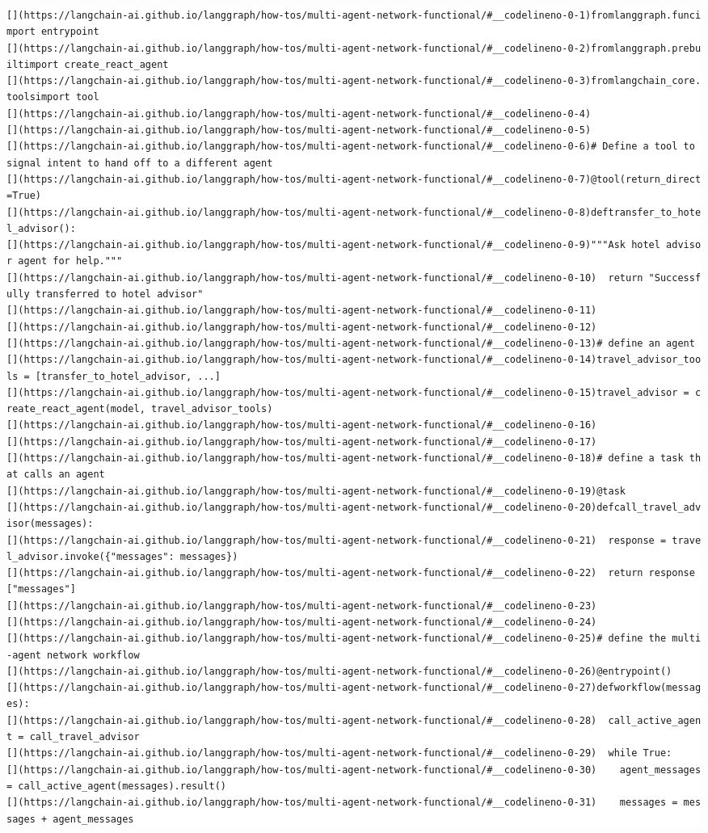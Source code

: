 ```
[](https://langchain-ai.github.io/langgraph/how-tos/multi-agent-network-functional/#__codelineno-0-1)fromlanggraph.funcimport entrypoint
[](https://langchain-ai.github.io/langgraph/how-tos/multi-agent-network-functional/#__codelineno-0-2)fromlanggraph.prebuiltimport create_react_agent
[](https://langchain-ai.github.io/langgraph/how-tos/multi-agent-network-functional/#__codelineno-0-3)fromlangchain_core.toolsimport tool
[](https://langchain-ai.github.io/langgraph/how-tos/multi-agent-network-functional/#__codelineno-0-4)
[](https://langchain-ai.github.io/langgraph/how-tos/multi-agent-network-functional/#__codelineno-0-5)
[](https://langchain-ai.github.io/langgraph/how-tos/multi-agent-network-functional/#__codelineno-0-6)# Define a tool to signal intent to hand off to a different agent
[](https://langchain-ai.github.io/langgraph/how-tos/multi-agent-network-functional/#__codelineno-0-7)@tool(return_direct=True)
[](https://langchain-ai.github.io/langgraph/how-tos/multi-agent-network-functional/#__codelineno-0-8)deftransfer_to_hotel_advisor():
[](https://langchain-ai.github.io/langgraph/how-tos/multi-agent-network-functional/#__codelineno-0-9)"""Ask hotel advisor agent for help."""
[](https://langchain-ai.github.io/langgraph/how-tos/multi-agent-network-functional/#__codelineno-0-10)  return "Successfully transferred to hotel advisor"
[](https://langchain-ai.github.io/langgraph/how-tos/multi-agent-network-functional/#__codelineno-0-11)
[](https://langchain-ai.github.io/langgraph/how-tos/multi-agent-network-functional/#__codelineno-0-12)
[](https://langchain-ai.github.io/langgraph/how-tos/multi-agent-network-functional/#__codelineno-0-13)# define an agent
[](https://langchain-ai.github.io/langgraph/how-tos/multi-agent-network-functional/#__codelineno-0-14)travel_advisor_tools = [transfer_to_hotel_advisor, ...]
[](https://langchain-ai.github.io/langgraph/how-tos/multi-agent-network-functional/#__codelineno-0-15)travel_advisor = create_react_agent(model, travel_advisor_tools)
[](https://langchain-ai.github.io/langgraph/how-tos/multi-agent-network-functional/#__codelineno-0-16)
[](https://langchain-ai.github.io/langgraph/how-tos/multi-agent-network-functional/#__codelineno-0-17)
[](https://langchain-ai.github.io/langgraph/how-tos/multi-agent-network-functional/#__codelineno-0-18)# define a task that calls an agent
[](https://langchain-ai.github.io/langgraph/how-tos/multi-agent-network-functional/#__codelineno-0-19)@task
[](https://langchain-ai.github.io/langgraph/how-tos/multi-agent-network-functional/#__codelineno-0-20)defcall_travel_advisor(messages):
[](https://langchain-ai.github.io/langgraph/how-tos/multi-agent-network-functional/#__codelineno-0-21)  response = travel_advisor.invoke({"messages": messages})
[](https://langchain-ai.github.io/langgraph/how-tos/multi-agent-network-functional/#__codelineno-0-22)  return response["messages"]
[](https://langchain-ai.github.io/langgraph/how-tos/multi-agent-network-functional/#__codelineno-0-23)
[](https://langchain-ai.github.io/langgraph/how-tos/multi-agent-network-functional/#__codelineno-0-24)
[](https://langchain-ai.github.io/langgraph/how-tos/multi-agent-network-functional/#__codelineno-0-25)# define the multi-agent network workflow
[](https://langchain-ai.github.io/langgraph/how-tos/multi-agent-network-functional/#__codelineno-0-26)@entrypoint()
[](https://langchain-ai.github.io/langgraph/how-tos/multi-agent-network-functional/#__codelineno-0-27)defworkflow(messages):
[](https://langchain-ai.github.io/langgraph/how-tos/multi-agent-network-functional/#__codelineno-0-28)  call_active_agent = call_travel_advisor
[](https://langchain-ai.github.io/langgraph/how-tos/multi-agent-network-functional/#__codelineno-0-29)  while True:
[](https://langchain-ai.github.io/langgraph/how-tos/multi-agent-network-functional/#__codelineno-0-30)    agent_messages = call_active_agent(messages).result()
[](https://langchain-ai.github.io/langgraph/how-tos/multi-agent-network-functional/#__codelineno-0-31)    messages = messages + agent_messages
```